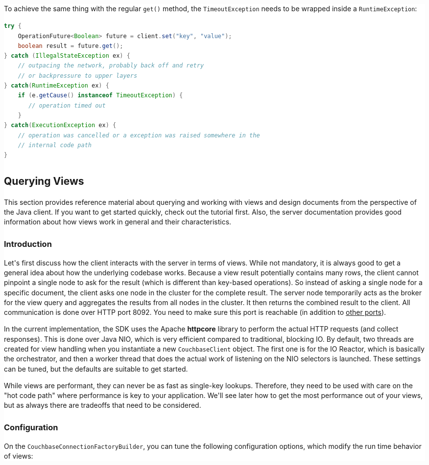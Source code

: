 To achieve the same thing with the regular `get()` method, the `TimeoutException` needs to be wrapped inside a `RuntimeException`:

```java
try {
    OperationFuture<Boolean> future = client.set("key", "value");
    boolean result = future.get();
} catch (IllegalStateException ex) {
    // outpacing the network, probably back off and retry
    // or backpressure to upper layers
} catch(RuntimeException ex) {
    if (e.getCause() instanceof TimeoutException) {
       // operation timed out 
    }
} catch(ExecutionException ex) {
    // operation was cancelled or a exception was raised somewhere in the
    // internal code path
} 
```

## Querying Views

This section provides reference material about querying and working with views and design documents from the perspective of the Java client. If you want to get started quickly, check out the tutorial first. Also, the server documentation provides good information about how views work in general and their characteristics. 

### Introduction
Let's first discuss how the client interacts with the server in terms of views. While not mandatory, it is always good to get a general idea about how the underlying codebase works. Because a view result potentially contains many rows, the client cannot pinpoint a single node to ask for the result (which is different than key-based operations). So instead of asking a single node for a specific document, the client asks one node in the cluster for the complete result. The server node temporarily acts as the broker for the view query and aggregates the results from all nodes in the cluster. It then returns the combined result to the client. All communication is done over HTTP port 8092. You need to make sure this port is reachable (in addition to [other ports](http://docs.couchbase.com/couchbase-manual-2.2/#network-ports)).

In the current implementation, the SDK uses the Apache **httpcore** library to perform the actual HTTP requests (and collect responses). This is done over Java NIO, which is very efficient compared to traditional, blocking IO. By default, two threads are created for view handling when you instantiate a new `CouchbaseClient` object. The first one is for the IO Reactor, which is basically the orchestrator, and then a worker thread  that does the actual work of listening on the NIO selectors is launched. These settings can be tuned, but the defaults are suitable to get started.

While views are performant, they can never be as fast as single-key lookups. Therefore, they need to be used with care on the "hot code path" where performance is key to your application. We'll see later how to get the most performance out of your views, but as always there are tradeoffs that need to be considered.

### Configuration
On the `CouchbaseConnectionFactoryBuilder`, you can tune the following configuration options, which modify the run time behavior of views:
